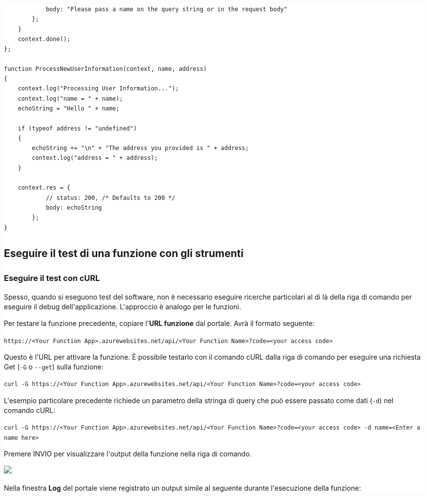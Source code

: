 	            body: "Please pass a name on the query string or in the request body"
	        };
	    }
	    context.done();
	};
	
	function ProcessNewUserInformation(context, name, address)
	{    
	    context.log("Processing User Information...");            
	    context.log("name = " + name);            
	    echoString = "Hello " + name;
	    
	    if (typeof address != "undefined")
	    {
	        echoString += "\n" + "The address you provided is " + address;
	        context.log("address = " + address);            
	    }
	    
	    context.res = {
	            // status: 200, /* Defaults to 200 */
	            body: echoString
	        };
	}


## Eseguire il test di una funzione con gli strumenti

### Eseguire il test con cURL

Spesso, quando si eseguono test del software, non è necessario eseguire ricerche particolari al di là della riga di comando per eseguire il debug dell'applicazione. L'approccio è analogo per le funzioni.

Per testare la funzione precedente, copiare l'**URL funzione** dal portale. Avrà il formato seguente:

    https://<Your Function App>.azurewebsites.net/api/<Your Function Name>?code=<your access code>
    
Questo è l'URL per attivare la funzione. È possibile testarlo con il comando cURL dalla riga di comando per eseguire una richiesta Get (`-G` o `--get`) sulla funzione:

    curl -G https://<Your Function App>.azurewebsites.net/api/<Your Function Name>?code=<your access code>
    
L'esempio particolare precedente richiede un parametro della stringa di query che può essere passato come dati (`-d`) nel comando cURL:

    curl -G https://<Your Function App>.azurewebsites.net/api/<Your Function Name>?code=<your access code> -d name=<Enter a name here>
    
Premere INVIO per visualizzare l'output della funzione nella riga di comando.

![](./media/functions-test-a-function/curl-test.png)

Nella finestra **Log** del portale viene registrato un output simile al seguente durante l'esecuzione della funzione:
